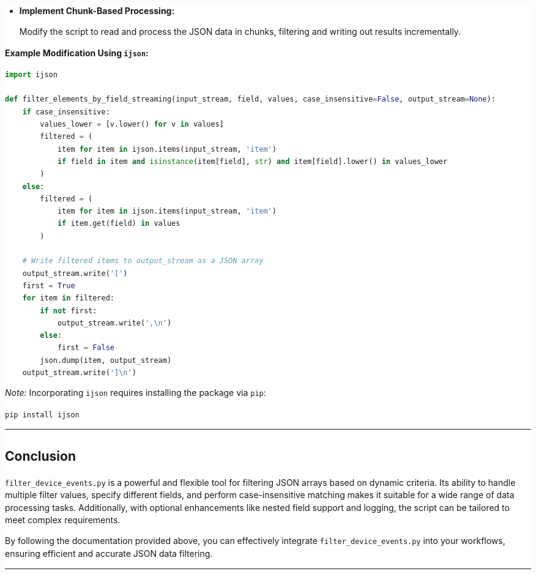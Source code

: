 - **Implement Chunk-Based Processing:**

  Modify the script to read and process the JSON data in chunks, filtering and writing out results incrementally.

**Example Modification Using `ijson`:**

```python
import ijson

def filter_elements_by_field_streaming(input_stream, field, values, case_insensitive=False, output_stream=None):
    if case_insensitive:
        values_lower = [v.lower() for v in values]
        filtered = (
            item for item in ijson.items(input_stream, 'item')
            if field in item and isinstance(item[field], str) and item[field].lower() in values_lower
        )
    else:
        filtered = (
            item for item in ijson.items(input_stream, 'item')
            if item.get(field) in values
        )
    
    # Write filtered items to output_stream as a JSON array
    output_stream.write('[')
    first = True
    for item in filtered:
        if not first:
            output_stream.write(',\n')
        else:
            first = False
        json.dump(item, output_stream)
    output_stream.write(']\n')
```

*Note:* Incorporating `ijson` requires installing the package via `pip`:

```bash
pip install ijson
```

---

## Conclusion

`filter_device_events.py` is a powerful and flexible tool for filtering JSON arrays based on dynamic criteria. Its ability to handle multiple filter values, specify different fields, and perform case-insensitive matching makes it suitable for a wide range of data processing tasks. Additionally, with optional enhancements like nested field support and logging, the script can be tailored to meet complex requirements.

By following the documentation provided above, you can effectively integrate `filter_device_events.py` into your workflows, ensuring efficient and accurate JSON data filtering.

---